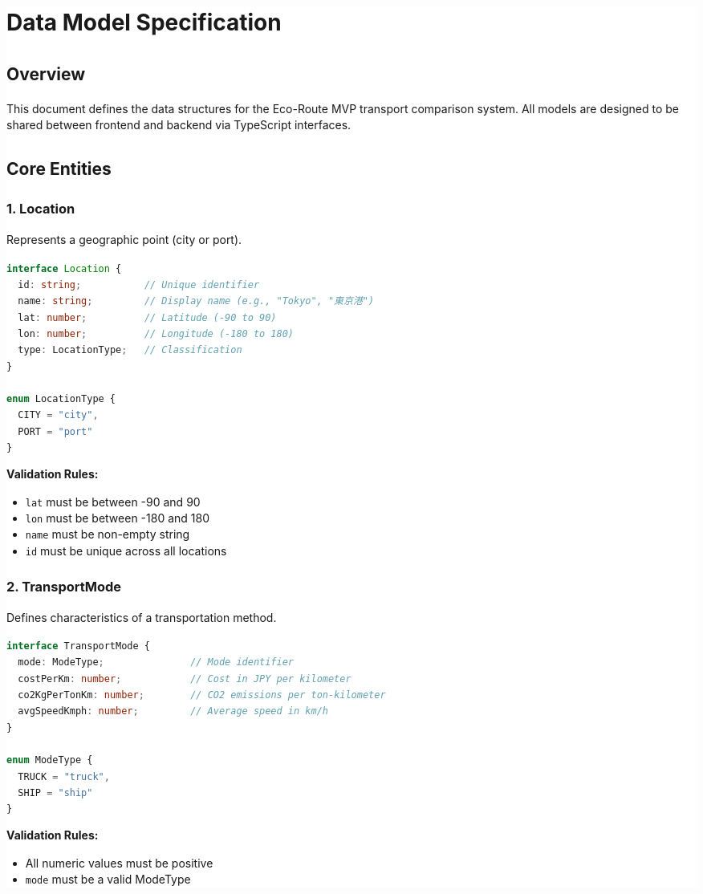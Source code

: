 # Data Model Specification

## Overview
This document defines the data structures for the Eco-Route MVP transport comparison system. All models are designed to be shared between frontend and backend via TypeScript interfaces.

## Core Entities

### 1. Location
Represents a geographic point (city or port).

```typescript
interface Location {
  id: string;           // Unique identifier
  name: string;         // Display name (e.g., "Tokyo", "東京港")
  lat: number;          // Latitude (-90 to 90)
  lon: number;          // Longitude (-180 to 180)
  type: LocationType;   // Classification
}

enum LocationType {
  CITY = "city",
  PORT = "port"
}
```

**Validation Rules:**
- `lat` must be between -90 and 90
- `lon` must be between -180 and 180
- `name` must be non-empty string
- `id` must be unique across all locations

### 2. TransportMode
Defines characteristics of a transportation method.

```typescript
interface TransportMode {
  mode: ModeType;               // Mode identifier
  costPerKm: number;            // Cost in JPY per kilometer
  co2KgPerTonKm: number;        // CO2 emissions per ton-kilometer
  avgSpeedKmph: number;         // Average speed in km/h
}

enum ModeType {
  TRUCK = "truck",
  SHIP = "ship"
}
```

**Validation Rules:**
- All numeric values must be positive
- `mode` must be a valid ModeType
